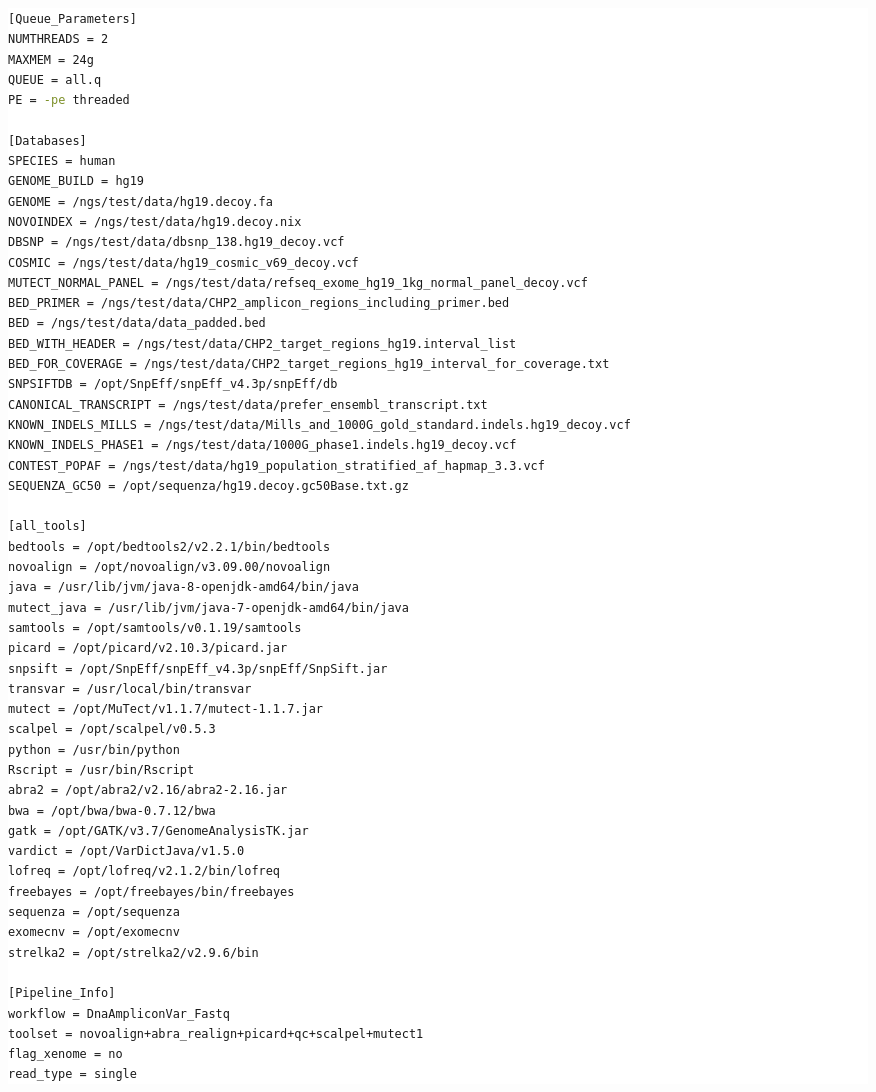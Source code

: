 ```bash
[Queue_Parameters]
NUMTHREADS = 2
MAXMEM = 24g
QUEUE = all.q
PE = -pe threaded

[Databases]
SPECIES = human
GENOME_BUILD = hg19
GENOME = /ngs/test/data/hg19.decoy.fa
NOVOINDEX = /ngs/test/data/hg19.decoy.nix
DBSNP = /ngs/test/data/dbsnp_138.hg19_decoy.vcf
COSMIC = /ngs/test/data/hg19_cosmic_v69_decoy.vcf
MUTECT_NORMAL_PANEL = /ngs/test/data/refseq_exome_hg19_1kg_normal_panel_decoy.vcf
BED_PRIMER = /ngs/test/data/CHP2_amplicon_regions_including_primer.bed
BED = /ngs/test/data/data_padded.bed
BED_WITH_HEADER = /ngs/test/data/CHP2_target_regions_hg19.interval_list
BED_FOR_COVERAGE = /ngs/test/data/CHP2_target_regions_hg19_interval_for_coverage.txt
SNPSIFTDB = /opt/SnpEff/snpEff_v4.3p/snpEff/db
CANONICAL_TRANSCRIPT = /ngs/test/data/prefer_ensembl_transcript.txt
KNOWN_INDELS_MILLS = /ngs/test/data/Mills_and_1000G_gold_standard.indels.hg19_decoy.vcf
KNOWN_INDELS_PHASE1 = /ngs/test/data/1000G_phase1.indels.hg19_decoy.vcf
CONTEST_POPAF = /ngs/test/data/hg19_population_stratified_af_hapmap_3.3.vcf
SEQUENZA_GC50 = /opt/sequenza/hg19.decoy.gc50Base.txt.gz

[all_tools]
bedtools = /opt/bedtools2/v2.2.1/bin/bedtools
novoalign = /opt/novoalign/v3.09.00/novoalign
java = /usr/lib/jvm/java-8-openjdk-amd64/bin/java
mutect_java = /usr/lib/jvm/java-7-openjdk-amd64/bin/java
samtools = /opt/samtools/v0.1.19/samtools
picard = /opt/picard/v2.10.3/picard.jar
snpsift = /opt/SnpEff/snpEff_v4.3p/snpEff/SnpSift.jar
transvar = /usr/local/bin/transvar
mutect = /opt/MuTect/v1.1.7/mutect-1.1.7.jar
scalpel = /opt/scalpel/v0.5.3
python = /usr/bin/python
Rscript = /usr/bin/Rscript
abra2 = /opt/abra2/v2.16/abra2-2.16.jar
bwa = /opt/bwa/bwa-0.7.12/bwa
gatk = /opt/GATK/v3.7/GenomeAnalysisTK.jar
vardict = /opt/VarDictJava/v1.5.0
lofreq = /opt/lofreq/v2.1.2/bin/lofreq
freebayes = /opt/freebayes/bin/freebayes
sequenza = /opt/sequenza
exomecnv = /opt/exomecnv
strelka2 = /opt/strelka2/v2.9.6/bin

[Pipeline_Info]
workflow = DnaAmpliconVar_Fastq
toolset = novoalign+abra_realign+picard+qc+scalpel+mutect1
flag_xenome = no
read_type = single
```
